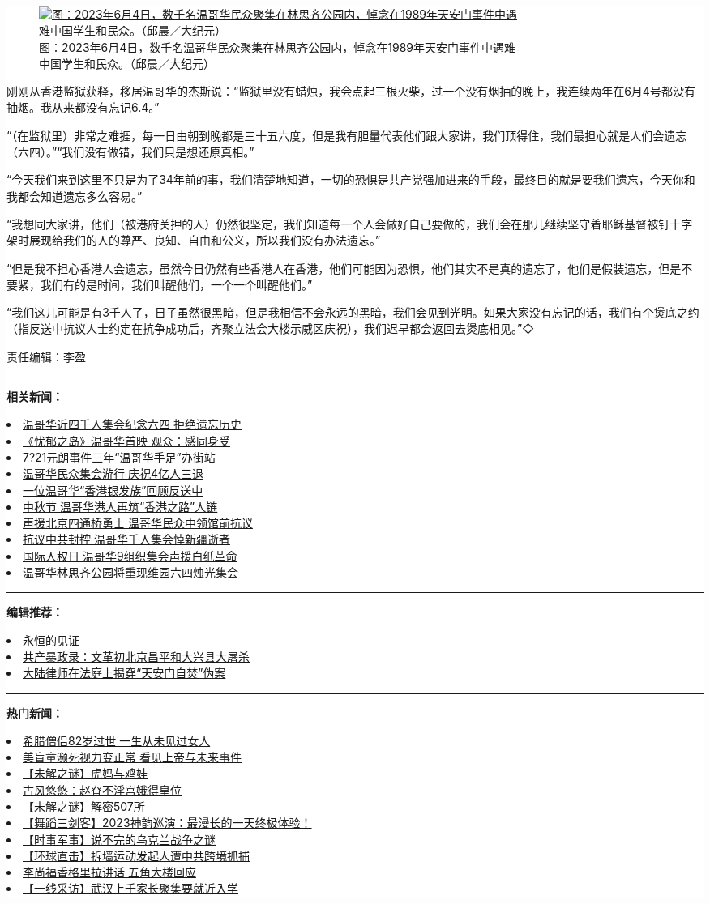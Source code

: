 <figure id="attachment_14010718" aria-describedby="caption-attachment-14010718" style="width: 600px" class="wp-caption aligncenter"><a target="_blank" href="https://i.epochtimes.com/assets/uploads/2023/06/id14010718-8-e1686020867538.jpeg"><img class="size-full wp-image-14010718" src="https://i.epochtimes.com/assets/uploads/2023/06/id14010718-8-e1686020867538.jpeg" alt="图：2023年6月4日，数千名温哥华民众聚集在林思齐公园内，悼念在1989年天安门事件中遇难中国学生和民众。（邱晨／大纪元）" width="600" b="450" /></a><figcaption id="caption-attachment-14010718" class="wp-caption-text">图：2023年6月4日，数千名温哥华民众聚集在林思齐公园内，悼念在1989年天安门事件中遇难中国学生和民众。（邱晨／大纪元）</figcaption></figure>
<p>刚刚从香港监狱获释，移居温哥华的杰斯说：“监狱里没有蜡烛，我会点起三根火柴，过一个没有烟抽的晚上，我连续两年在6月4号都没有抽烟。我从来都没有忘记6.4。”</p>
<p>“（在监狱里）非常之难捱，每一日由朝到晚都是三十五六度，但是我有胆量代表他们跟大家讲，我们顶得住，我们最担心就是人们会遗忘（六四）。”“我们没有做错，我们只是想还原真相。”</p>
<p>“今天我们来到这里不只是为了34年前的事，我们清楚地知道，一切的恐惧是共产党强加进来的手段，最终目的就是要我们遗忘，今天你和我都会知道遗忘多么容易。”</p>
<p>“我想同大家讲，他们（被港府关押的人）仍然很坚定，我们知道每一个人会做好自己要做的，我们会在那儿继续坚守着耶稣基督被钉十字架时展现给我们的人的尊严、良知、自由和公义，所以我们没有办法遗忘。”</p>
<p>“但是我不担心香港人会遗忘，虽然今日仍然有些香港人在香港，他们可能因为恐惧，他们其实不是真的遗忘了，他们是假装遗忘，但是不要紧，我们有的是时间，我们叫醒他们，一个一个叫醒他们。”</p>
<p>“我们这儿可能是有3千人了，日子虽然很黑暗，但是我相信不会永远的黑暗，我们会见到光明。如果大家没有忘记的话，我们有个煲底之约（指反送中抗议人士约定在抗争成功后，齐聚立法会大楼示威区庆祝），我们迟早都会返回去煲底相见。”◇</p>
<p>责任编辑：李盈</p>

<hr>


<strong>相关新闻：</strong>
<li><a href="https://github.com/19920513/djy/blob/master/gb/22/6/6/n13753646.md#1">温哥华近四千人集会纪念六四 拒绝遗忘历史</a></li>
<li><a href="https://github.com/19920513/djy/blob/master/gb/22/7/4/n13773153.md#1">《忧郁之岛》温哥华首映 观众：感同身受</a></li>
<li><a href="https://github.com/19920513/djy/blob/master/gb/22/7/24/n13788190.md#1">7?21元朗事件三年“温哥华手足”办街站</a></li>
<li><a href="https://github.com/19920513/djy/blob/master/gb/22/8/21/n13807119.md#1">温哥华民众集会游行 庆祝4亿人三退</a></li>
<li><a href="https://github.com/19920513/djy/blob/master/gb/22/8/24/n13808699.md#1">一位温哥华“香港银发族”回顾反送中</a></li>
<li><a href="https://github.com/19920513/djy/blob/master/gb/22/9/12/n13823201.md#1">中秋节 温哥华港人再筑“香港之路”人链</a></li>
<li><a href="https://github.com/19920513/djy/blob/master/gb/22/10/16/n13846758.md#1">声援北京四通桥勇士 温哥华民众中领馆前抗议</a></li>
<li><a href="https://github.com/19920513/djy/blob/master/gb/22/11/28/n13874943.md#1">抗议中共封控 温哥华千人集会悼新疆逝者</a></li>
<li><a href="https://github.com/19920513/djy/blob/master/gb/22/12/13/n13883630.md#1">国际人权日 温哥华9组织集会声援白纸革命</a></li>
<li><a href="https://github.com/19920513/djy/blob/master/gb/23/6/1/n14007750.md#1">温哥华林思齐公园将重现维园六四烛光集会</a></li>
<hr>


<strong>编辑推荐：</strong>
<li><a href="https://github.com/19920513/www/blob/master/README.md?dfh#9" target="_blank">永恒的见证</a></li><li><a href="https://github.com/tsiac2612/djy/blob/master/gb/18/12/22/n10927236.md#1" target="_blank">共产暴政录：文革初北京昌平和大兴县大屠杀</a></li><li><a href="https://github.com/tsiac2612/djy/blob/master/gb/16/4/11/n7544340.md#1" target="_blank">大陆律师在法庭上揭穿“天安门自焚”伪案</a></li>
<hr>

<strong>热门新闻：</strong>
<li><a href="https://github.com/19920513/djy/blob/master/gb/23/6/1/n14008186.md#1">希腊僧侣82岁过世 一生从未见过女人</a></li>
<li><a href="https://github.com/19920513/djy/blob/master/gb/23/6/4/n14009563.md#1">美盲童濒死视力变正常 看见上帝与未来事件</a></li>
<li><a href="https://github.com/19920513/djy/blob/master/gb/23/5/29/n14006059.md#1">【未解之谜】虎妈与鸡娃</a></li>
<li><a href="https://github.com/19920513/djy/blob/master/gb/23/5/25/n14004005.md#1">古风悠悠：赵昚不淫宫娥得皇位</a></li>
<li><a href="https://github.com/19920513/djy/blob/master/gb/23/6/2/n14008428.md#1">【未解之谜】解密507所</a></li>
<li><a href="https://github.com/19920513/djy/blob/master/gb/23/6/5/n14010566.md#1">【舞蹈三剑客】2023神韵巡演：最漫长的一天终极体验！</a></li>
<li><a href="https://github.com/19920513/djy/blob/master/gb/23/6/3/n14009422.md#1">【时事军事】说不完的乌克兰战争之谜</a></li>
<li><a href="https://github.com/19920513/djy/blob/master/gb/23/6/5/n14010310.md#1">【环球直击】拆墙运动发起人遭中共跨境抓捕</a></li>
<li><a href="https://github.com/19920513/djy/blob/master/gb/23/6/4/n14009782.md#1">李尚福香格里拉讲话 五角大楼回应</a></li>
<li><a href="https://github.com/19920513/djy/blob/master/gb/23/6/3/n14009497.md#1">【一线采访】武汉上千家长聚集要就近入学</a></li>